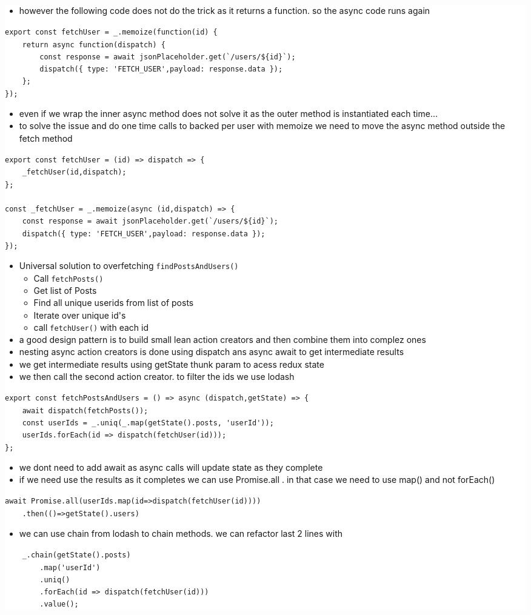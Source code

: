 * however the following code does not do the trick as it returns a function. so the async code runs again
```
export const fetchUser = _.memoize(function(id) { 
    return async function(dispatch) {
        const response = await jsonPlaceholder.get(`/users/${id}`);
        dispatch({ type: 'FETCH_USER',payload: response.data });
    };
});
```
* even if we wrap the inner async method does not solve it as the outer method is instantiated each time...
* to solve the issue and do one time calls to  backed per user with memoize we need to move the async method outside the fetch method
```
export const fetchUser = (id) => dispatch => {
    _fetchUser(id,dispatch);
};

const _fetchUser = _.memoize(async (id,dispatch) => {
    const response = await jsonPlaceholder.get(`/users/${id}`);
    dispatch({ type: 'FETCH_USER',payload: response.data });
});
```
* Universal solution to overfetching `findPostsAndUsers()`
    * Call `fetchPosts()`
    * Get list of Posts
    * Find all unique userids from list of posts
    * Iterate over unique id's
    * call `fetchUser()` with each id
* a good design pattern is to build small lean action creators and then combine them into complez ones
* nesting async action creators is done using dispatch ans async await to get intermediate results
* we get intermediate results using getState thunk param to acess redux state
* we then call the second action creator. to filter the ids we use lodash
```
export const fetchPostsAndUsers = () => async (dispatch,getState) => {
    await dispatch(fetchPosts());
    const userIds = _.uniq(_.map(getState().posts, 'userId'));
    userIds.forEach(id => dispatch(fetchUser(id)));
};
```
* we dont need to add await as async calls will update state as they complete
* if we need use the results as it completes we can use Promise.all . in that case we need to use map() and not forEach()
```
await Promise.all(userIds.map(id=>dispatch(fetchUser(id))))
    .then(()=>getState().users)
```
* we can use chain from lodash to chain methods. we can refactor last 2 lines with
```
    _.chain(getState().posts)
        .map('userId')
        .uniq()
        .forEach(id => dispatch(fetchUser(id)))
        .value();
```

